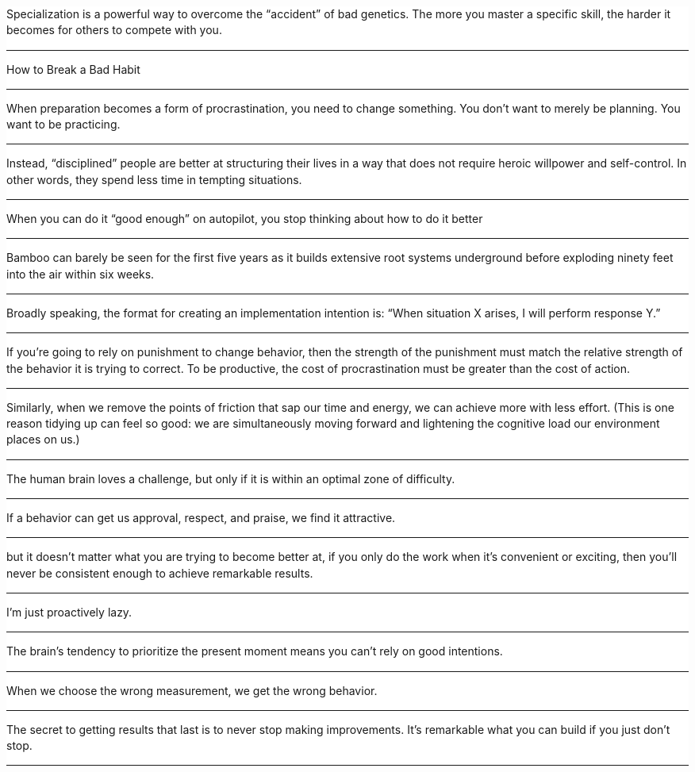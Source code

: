 Specialization is a powerful way to overcome the “accident” of bad genetics. The more you master a specific skill, the harder it becomes for others to compete with you. 

---
How to Break a Bad Habit

---
When preparation becomes a form of procrastination, you need to change something. You don’t want to merely be planning. You want to be practicing.

---
Instead, “disciplined” people are better at structuring their lives in a way that does not require heroic willpower and self-control. In other words, they spend less time in tempting situations.

---
When you can do it “good enough” on autopilot, you stop thinking about how to do it better

---
Bamboo can barely be seen for the first five years as it builds extensive root systems underground before exploding ninety feet into the air within six weeks.

---
Broadly speaking, the format for creating an implementation intention is:
			“When situation X arises, I will perform response Y.”

---
If you’re going to rely on punishment to change behavior, then the strength of the punishment must match the relative strength of the behavior it is trying to correct. To be productive, the cost of procrastination must be greater than the cost of action. 

---
Similarly, when we remove the points of friction that sap our time and energy, we can achieve more with less effort. (This is one reason tidying up can feel so good: we are simultaneously moving forward and lightening the cognitive load our environment places on us.)

---
The human brain loves a challenge, but only if it is within an optimal zone of difficulty. 

---
If a behavior can get us approval, respect, and praise, we find it attractive.

---
but it doesn’t matter what you are trying to become better at, if you only do the work when it’s convenient or exciting, then you’ll never be consistent enough to achieve remarkable results.

---
I’m just proactively lazy. 

---
The brain’s tendency to prioritize the present moment means you can’t rely on good intentions.

---
When we choose the wrong measurement, we get the wrong behavior.

---
The secret to getting results that last is to never stop making improvements. It’s remarkable what you can build if you just don’t stop.

---